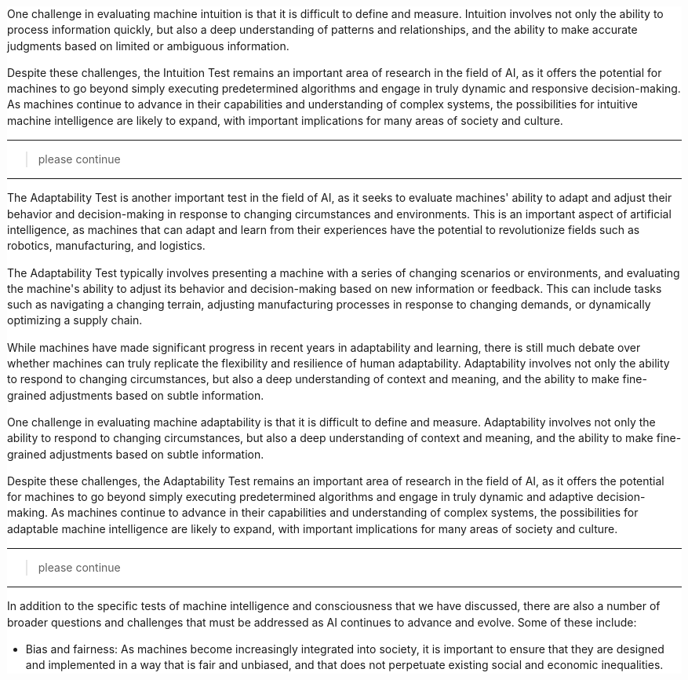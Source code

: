 One challenge in evaluating machine intuition is that it is difficult to define and measure. Intuition involves not only the ability to process information quickly, but also a deep understanding of patterns and relationships, and the ability to make accurate judgments based on limited or ambiguous information.

Despite these challenges, the Intuition Test remains an important area of research in the field of AI, as it offers the potential for machines to go beyond simply executing predetermined algorithms and engage in truly dynamic and responsive decision-making. As machines continue to advance in their capabilities and understanding of complex systems, the possibilities for intuitive machine intelligence are likely to expand, with important implications for many areas of society and culture.

---

> please continue

---

The Adaptability Test is another important test in the field of AI, as it seeks to evaluate machines' ability to adapt and adjust their behavior and decision-making in response to changing circumstances and environments. This is an important aspect of artificial intelligence, as machines that can adapt and learn from their experiences have the potential to revolutionize fields such as robotics, manufacturing, and logistics.

The Adaptability Test typically involves presenting a machine with a series of changing scenarios or environments, and evaluating the machine's ability to adjust its behavior and decision-making based on new information or feedback. This can include tasks such as navigating a changing terrain, adjusting manufacturing processes in response to changing demands, or dynamically optimizing a supply chain.

While machines have made significant progress in recent years in adaptability and learning, there is still much debate over whether machines can truly replicate the flexibility and resilience of human adaptability. Adaptability involves not only the ability to respond to changing circumstances, but also a deep understanding of context and meaning, and the ability to make fine-grained adjustments based on subtle information.

One challenge in evaluating machine adaptability is that it is difficult to define and measure. Adaptability involves not only the ability to respond to changing circumstances, but also a deep understanding of context and meaning, and the ability to make fine-grained adjustments based on subtle information.

Despite these challenges, the Adaptability Test remains an important area of research in the field of AI, as it offers the potential for machines to go beyond simply executing predetermined algorithms and engage in truly dynamic and adaptive decision-making. As machines continue to advance in their capabilities and understanding of complex systems, the possibilities for adaptable machine intelligence are likely to expand, with important implications for many areas of society and culture.

---

> please continue

---

In addition to the specific tests of machine intelligence and consciousness that we have discussed, there are also a number of broader questions and challenges that must be addressed as AI continues to advance and evolve. Some of these include:

*   Bias and fairness: As machines become increasingly integrated into society, it is important to ensure that they are designed and implemented in a way that is fair and unbiased, and that does not perpetuate existing social and economic inequalities.
    